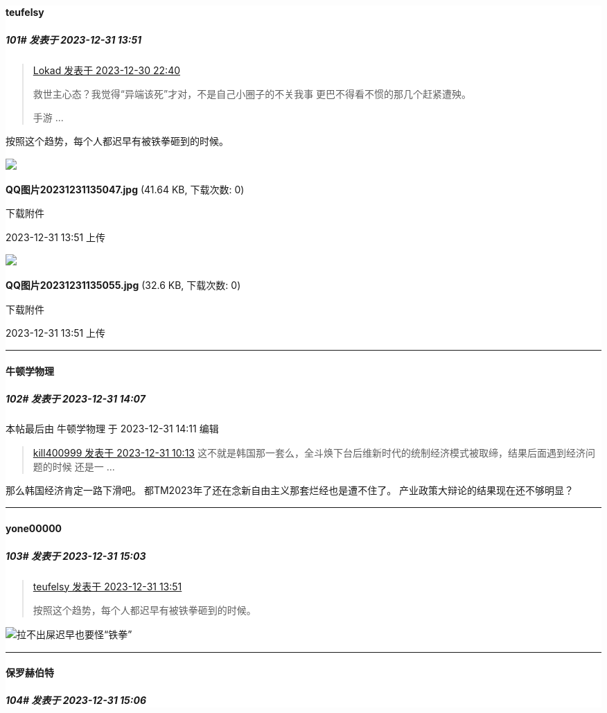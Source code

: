 ####  teufelsy  
##### 101#       发表于 2023-12-31 13:51

<blockquote><a href="httphttps://bbs.saraba1st.com/2b/forum.php?mod=redirect&amp;goto=findpost&amp;pid=63488343&amp;ptid=2166026" target="_blank">Lokad 发表于 2023-12-30 22:40</a>

救世主心态？我觉得“异端该死”才对，不是自己小圈子的不关我事 更巴不得看不惯的那几个赶紧遭殃。

手游 ...</blockquote>
按照这个趋势，每个人都迟早有被铁拳砸到的时候。

<img src="https://img.saraba1st.com/forum/202312/31/135137lyd1e5s4s66e6yxs.jpg" referrerpolicy="no-referrer">

<strong>QQ图片20231231135047.jpg</strong> (41.64 KB, 下载次数: 0)

下载附件

2023-12-31 13:51 上传

<img src="https://img.saraba1st.com/forum/202312/31/135137ualawfn4x6afxyvw.jpg" referrerpolicy="no-referrer">

<strong>QQ图片20231231135055.jpg</strong> (32.6 KB, 下载次数: 0)

下载附件

2023-12-31 13:51 上传


*****

####  牛顿学物理  
##### 102#       发表于 2023-12-31 14:07

 本帖最后由 牛顿学物理 于 2023-12-31 14:11 编辑 
<blockquote><a href="httphttps://bbs.saraba1st.com/2b/forum.php?mod=redirect&amp;goto=findpost&amp;pid=63490430&amp;ptid=2166026" target="_blank">kill400999 发表于 2023-12-31 10:13</a>
这不就是韩国那一套么，全斗焕下台后维新时代的统制经济模式被取缔，结果后面遇到经济问题的时候 还是一 ...</blockquote>那么韩国经济肯定一路下滑吧。
都TM2023年了还在念新自由主义那套烂经也是遭不住了。
产业政策大辩论的结果现在还不够明显？


*****

####  yone00000  
##### 103#       发表于 2023-12-31 15:03

<blockquote><a href="httphttps://bbs.saraba1st.com/2b/forum.php?mod=redirect&amp;goto=findpost&amp;pid=63491763&amp;ptid=2166026" target="_blank">teufelsy 发表于 2023-12-31 13:51</a>

按照这个趋势，每个人都迟早有被铁拳砸到的时候。</blockquote>
<img src="https://static.saraba1st.com/image/smiley/face2017/067.png" referrerpolicy="no-referrer">拉不出屎迟早也要怪“铁拳”

*****

####  保罗赫伯特  
##### 104#       发表于 2023-12-31 15:06

